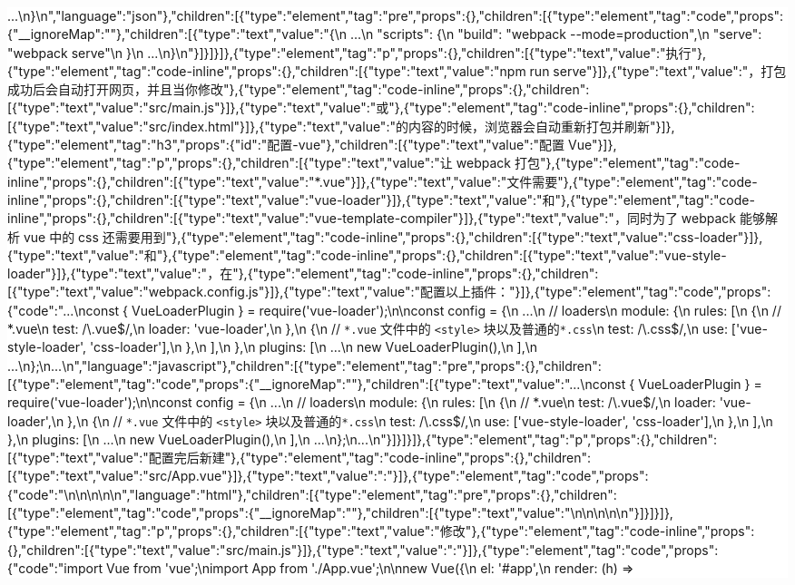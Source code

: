 ...\n}\n","language":"json"},"children":[{"type":"element","tag":"pre","props":{},"children":[{"type":"element","tag":"code","props":{"__ignoreMap":""},"children":[{"type":"text","value":"{\n  ...\n  \"scripts\": {\n    \"build\": \"webpack --mode=production\",\n    \"serve\": \"webpack serve\"\n  }\n  ...\n}\n"}]}]}]},{"type":"element","tag":"p","props":{},"children":[{"type":"text","value":"执行"},{"type":"element","tag":"code-inline","props":{},"children":[{"type":"text","value":"npm run serve"}]},{"type":"text","value":"，打包成功后会自动打开网页，并且当你修改"},{"type":"element","tag":"code-inline","props":{},"children":[{"type":"text","value":"src/main.js"}]},{"type":"text","value":"或"},{"type":"element","tag":"code-inline","props":{},"children":[{"type":"text","value":"src/index.html"}]},{"type":"text","value":"的内容的时候，浏览器会自动重新打包并刷新"}]},{"type":"element","tag":"h3","props":{"id":"配置-vue"},"children":[{"type":"text","value":"配置 Vue"}]},{"type":"element","tag":"p","props":{},"children":[{"type":"text","value":"让 webpack 打包"},{"type":"element","tag":"code-inline","props":{},"children":[{"type":"text","value":"*.vue"}]},{"type":"text","value":"文件需要"},{"type":"element","tag":"code-inline","props":{},"children":[{"type":"text","value":"vue-loader"}]},{"type":"text","value":"和"},{"type":"element","tag":"code-inline","props":{},"children":[{"type":"text","value":"vue-template-compiler"}]},{"type":"text","value":"，同时为了 webpack 能够解析 vue 中的 css 还需要用到"},{"type":"element","tag":"code-inline","props":{},"children":[{"type":"text","value":"css-loader"}]},{"type":"text","value":"和"},{"type":"element","tag":"code-inline","props":{},"children":[{"type":"text","value":"vue-style-loader"}]},{"type":"text","value":"，在"},{"type":"element","tag":"code-inline","props":{},"children":[{"type":"text","value":"webpack.config.js"}]},{"type":"text","value":"配置以上插件："}]},{"type":"element","tag":"code","props":{"code":"...\nconst { VueLoaderPlugin } = require('vue-loader');\n\nconst config = {\n  ...\n  // loaders\n  module: {\n    rules: [\n      {\n        // *.vue\n        test: /\\.vue$/,\n        loader: 'vue-loader',\n      },\n      {\n        // `*.vue` 文件中的 `<style>` 块以及普通的`*.css`\n        test: /\\.css$/,\n        use: ['vue-style-loader', 'css-loader'],\n      },\n    ],\n  },\n  plugins: [\n    ...\n    new VueLoaderPlugin(),\n  ],\n  ...\n};\n...\n","language":"javascript"},"children":[{"type":"element","tag":"pre","props":{},"children":[{"type":"element","tag":"code","props":{"__ignoreMap":""},"children":[{"type":"text","value":"...\nconst { VueLoaderPlugin } = require('vue-loader');\n\nconst config = {\n  ...\n  // loaders\n  module: {\n    rules: [\n      {\n        // *.vue\n        test: /\\.vue$/,\n        loader: 'vue-loader',\n      },\n      {\n        // `*.vue` 文件中的 `<style>` 块以及普通的`*.css`\n        test: /\\.css$/,\n        use: ['vue-style-loader', 'css-loader'],\n      },\n    ],\n  },\n  plugins: [\n    ...\n    new VueLoaderPlugin(),\n  ],\n  ...\n};\n...\n"}]}]}]},{"type":"element","tag":"p","props":{},"children":[{"type":"text","value":"配置完后新建"},{"type":"element","tag":"code-inline","props":{},"children":[{"type":"text","value":"src/App.vue"}]},{"type":"text","value":":"}]},{"type":"element","tag":"code","props":{"code":"<template>\n  <div class=\"example\">{{ msg }}</div>\n</template>\n\n<script>\n  export default {\n    data() {\n      return {\n        msg: 'Hello Webpack',\n      };\n    },\n  };\n</script>\n\n<style>\n  .example {\n    color: red;\n  }\n</style>\n","language":"html"},"children":[{"type":"element","tag":"pre","props":{},"children":[{"type":"element","tag":"code","props":{"__ignoreMap":""},"children":[{"type":"text","value":"<template>\n  <div class=\"example\">{{ msg }}</div>\n</template>\n\n<script>\n  export default {\n    data() {\n      return {\n        msg: 'Hello Webpack',\n      };\n    },\n  };\n</script>\n\n<style>\n  .example {\n    color: red;\n  }\n</style>\n"}]}]}]},{"type":"element","tag":"p","props":{},"children":[{"type":"text","value":"修改"},{"type":"element","tag":"code-inline","props":{},"children":[{"type":"text","value":"src/main.js"}]},{"type":"text","value":":"}]},{"type":"element","tag":"code","props":{"code":"import Vue from 'vue';\nimport App from './App.vue';\n\nnew Vue({\n  el: '#app',\n  render: (h) =>